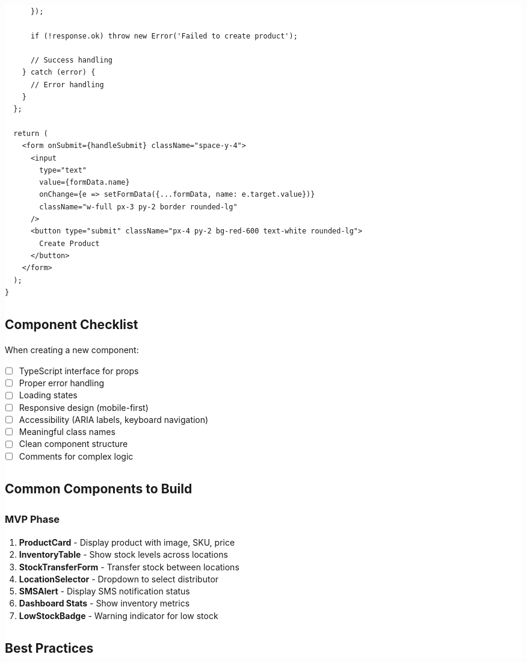 ```tsx
      });

      if (!response.ok) throw new Error('Failed to create product');

      // Success handling
    } catch (error) {
      // Error handling
    }
  };

  return (
    <form onSubmit={handleSubmit} className="space-y-4">
      <input
        type="text"
        value={formData.name}
        onChange={e => setFormData({...formData, name: e.target.value})}
        className="w-full px-3 py-2 border rounded-lg"
      />
      <button type="submit" className="px-4 py-2 bg-red-600 text-white rounded-lg">
        Create Product
      </button>
    </form>
  );
}
```

## Component Checklist

When creating a new component:
- [ ] TypeScript interface for props
- [ ] Proper error handling
- [ ] Loading states
- [ ] Responsive design (mobile-first)
- [ ] Accessibility (ARIA labels, keyboard navigation)
- [ ] Meaningful class names
- [ ] Clean component structure
- [ ] Comments for complex logic

## Common Components to Build

### MVP Phase
1. **ProductCard** - Display product with image, SKU, price
2. **InventoryTable** - Show stock levels across locations
3. **StockTransferForm** - Transfer stock between locations
4. **LocationSelector** - Dropdown to select distributor
5. **SMSAlert** - Display SMS notification status
6. **Dashboard Stats** - Show inventory metrics
7. **LowStockBadge** - Warning indicator for low stock

## Best Practices
